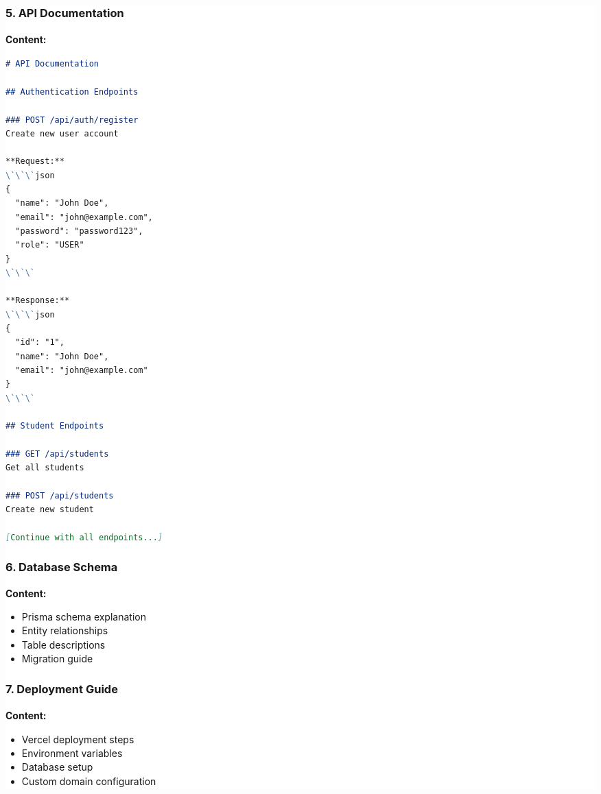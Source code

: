 ### 5. API Documentation
**Content:**
```markdown
# API Documentation

## Authentication Endpoints

### POST /api/auth/register
Create new user account

**Request:**
\`\`\`json
{
  "name": "John Doe",
  "email": "john@example.com",
  "password": "password123",
  "role": "USER"
}
\`\`\`

**Response:**
\`\`\`json
{
  "id": "1",
  "name": "John Doe",
  "email": "john@example.com"
}
\`\`\`

## Student Endpoints

### GET /api/students
Get all students

### POST /api/students
Create new student

[Continue with all endpoints...]
```

### 6. Database Schema
**Content:**
- Prisma schema explanation
- Entity relationships
- Table descriptions
- Migration guide

### 7. Deployment Guide
**Content:**
- Vercel deployment steps
- Environment variables
- Database setup
- Custom domain configuration
